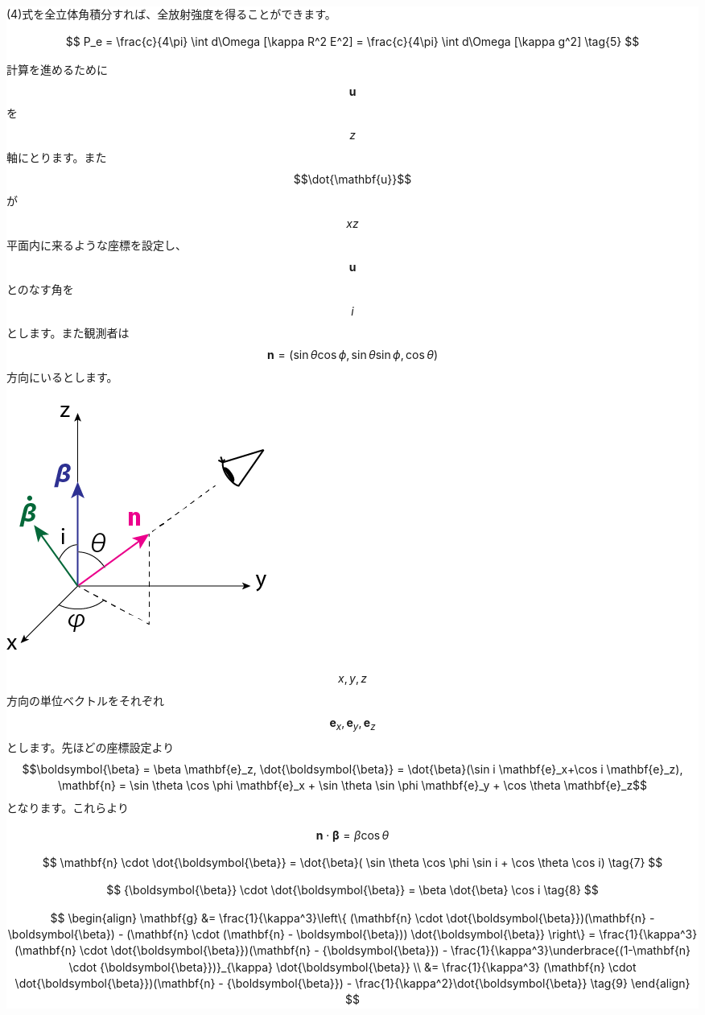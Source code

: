 (4)式を全立体角積分すれば、全放射強度を得ることができます。

$$
P_e 
= \frac{c}{4\pi} \int d\Omega [\kappa R^2 E^2] 
= \frac{c}{4\pi} \int d\Omega [\kappa g^2] \tag{5}
$$

計算を進めるために$$\mathbf{u}$$を$$z$$軸にとります。また$$\dot{\mathbf{u}}$$が$$xz$$平面内に来るような座標を設定し、$$\mathbf{u}$$とのなす角を$$i$$とします。また観測者は$$\mathbf{n} = (\sin \theta \cos \phi, \sin \theta \sin \phi, \cos \theta)$$方向にいるとします。  

![積分の座標設定](/images/astroelec/lienard_larmor.png)

$$x, y, z$$方向の単位ベクトルをそれぞれ$$\mathbf{e}_x, \mathbf{e}_y, \mathbf{e}_z$$とします。先ほどの座標設定より$$\boldsymbol{\beta} = \beta \mathbf{e}_z, \dot{\boldsymbol{\beta}} = \dot{\beta}(\sin i \mathbf{e}_x+\cos i \mathbf{e}_z), \mathbf{n} = \sin \theta \cos \phi \mathbf{e}_x + \sin \theta \sin \phi \mathbf{e}_y + \cos \theta \mathbf{e}_z$$となります。これらより

$$
\mathbf{n} \cdot \boldsymbol{\beta} 
= \beta \cos \theta \tag{6}
$$

$$
\mathbf{n} \cdot \dot{\boldsymbol{\beta}} 
= \dot{\beta}( \sin \theta \cos \phi \sin i + \cos \theta \cos i) \tag{7}
$$

$$
{\boldsymbol{\beta}} \cdot \dot{\boldsymbol{\beta}} 
= \beta \dot{\beta} \cos i \tag{8}
$$

$$
\begin{align}
\mathbf{g} 
&= \frac{1}{\kappa^3}\left\{ (\mathbf{n} \cdot \dot{\boldsymbol{\beta}})(\mathbf{n} - \boldsymbol{\beta}) - (\mathbf{n} \cdot (\mathbf{n} - \boldsymbol{\beta})) \dot{\boldsymbol{\beta}} \right\} 
= \frac{1}{\kappa^3} (\mathbf{n} \cdot \dot{\boldsymbol{\beta}})(\mathbf{n} - {\boldsymbol{\beta}}) - \frac{1}{\kappa^3}\underbrace{(1-\mathbf{n} \cdot {\boldsymbol{\beta}})}_{\kappa} \dot{\boldsymbol{\beta}} \\
&= \frac{1}{\kappa^3} (\mathbf{n} \cdot \dot{\boldsymbol{\beta}})(\mathbf{n} - {\boldsymbol{\beta}}) - \frac{1}{\kappa^2}\dot{\boldsymbol{\beta}} \tag{9}
\end{align}
$$
